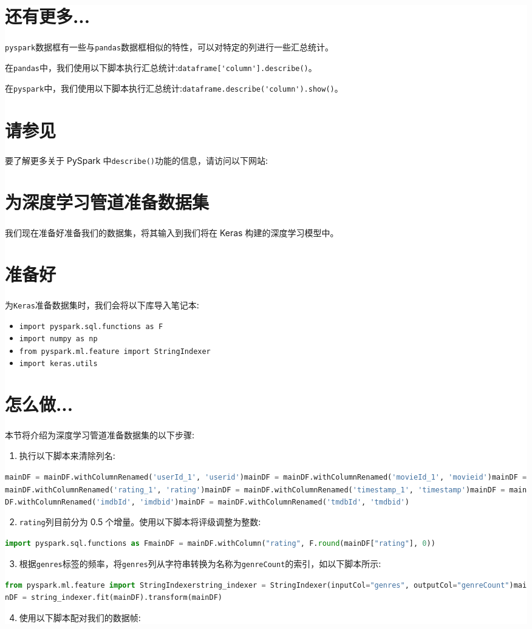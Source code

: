 # 还有更多...

`pyspark`数据框有一些与`pandas`数据框相似的特性，可以对特定的列进行一些汇总统计。

在`pandas`中，我们使用以下脚本执行汇总统计:`dataframe['column'].describe()`。

在`pyspark`中，我们使用以下脚本执行汇总统计:`dataframe.describe('column').show()`。

# 请参见

要了解更多关于 PySpark 中`describe()`功能的信息，请访问以下网站:

# 为深度学习管道准备数据集

我们现在准备好准备我们的数据集，将其输入到我们将在 Keras 构建的深度学习模型中。

# 准备好

为`Keras`准备数据集时，我们会将以下库导入笔记本:

*   `import pyspark.sql.functions as F`
*   `import numpy as np`
*   `from pyspark.ml.feature import StringIndexer`
*   `import keras.utils`

# 怎么做...

本节将介绍为深度学习管道准备数据集的以下步骤:

1.  执行以下脚本来清除列名:

```py
mainDF = mainDF.withColumnRenamed('userId_1', 'userid')mainDF = mainDF.withColumnRenamed('movieId_1', 'movieid')mainDF = mainDF.withColumnRenamed('rating_1', 'rating')mainDF = mainDF.withColumnRenamed('timestamp_1', 'timestamp')mainDF = mainDF.withColumnRenamed('imdbId', 'imdbid')mainDF = mainDF.withColumnRenamed('tmdbId', 'tmdbid')
```

2.  `rating`列目前分为 0.5 个增量。使用以下脚本将评级调整为整数:

```py
import pyspark.sql.functions as FmainDF = mainDF.withColumn("rating", F.round(mainDF["rating"], 0))
```

3.  根据`genres`标签的频率，将`genres`列从字符串转换为名称为`genreCount`的索引，如以下脚本所示:

```py
from pyspark.ml.feature import StringIndexerstring_indexer = StringIndexer(inputCol="genres", outputCol="genreCount")mainDF = string_indexer.fit(mainDF).transform(mainDF)
```

4.  使用以下脚本配对我们的数据帧:
